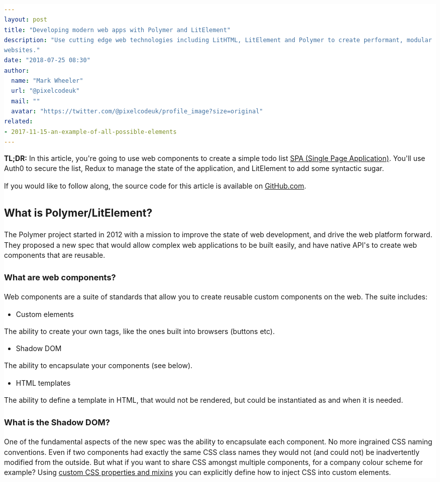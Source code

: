 ```yaml
---
layout: post
title: "Developing modern web apps with Polymer and LitElement"
description: "Use cutting edge web technologies including LitHTML, LitElement and Polymer to create performant, modular websites."
date: "2018-07-25 08:30"
author:
  name: "Mark Wheeler"
  url: "@pixelcodeuk"
  mail: ""
  avatar: "https://twitter.com/@pixelcodeuk/profile_image?size=original"
related:
- 2017-11-15-an-example-of-all-possible-elements
---
```


**TL;DR:** In this article, you're going to use web components to create a simple todo list [SPA (Single Page Application)](https://en.wikipedia.org/wiki/Single-page_application). You'll use Auth0 to secure the list, Redux to manage the state of the application, and LitElement to add some syntactic sugar.

If you would like to follow along, the source code for this article is available on [GitHub.com](https://github.com/brunokrebs/polymer-hapijs-auth0).

## What is Polymer/LitElement?

The Polymer project started in 2012 with a mission to improve the state of web development, and drive the web platform forward. They proposed a new spec that would allow complex web applications to be built easily, and have native API's to create web components that are reusable.

### What are web components?

Web components are a suite of standards that allow you to create reusable custom components on the web. The suite includes:

* Custom elements

The ability to create your own tags, like the ones built into browsers (buttons etc).

* Shadow DOM

The ability to encapsulate your components (see below).

* HTML templates

The ability to define a template in HTML, that would not be rendered, but could be instantiated as and when it is needed.

### What is the Shadow DOM?

One of the fundamental aspects of the new spec was the ability to encapsulate each component. No more ingrained CSS naming conventions. Even if two components had exactly the same CSS class names they would not (and could not) be inadvertently modified from the outside. But what if you want to share CSS amongst multiple components, for a company colour scheme for example? Using [custom CSS properties and mixins](https://www.polymer-project.org/3.0/docs/devguide/custom-css-properties) you can explicitly define how to inject CSS into custom elements.
